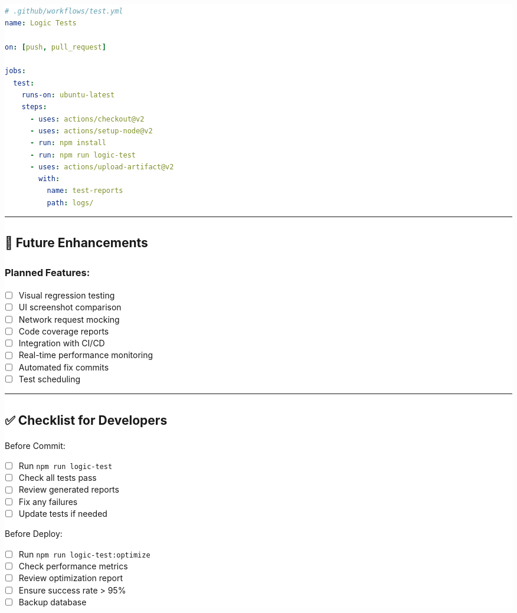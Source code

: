 ```yaml
# .github/workflows/test.yml
name: Logic Tests

on: [push, pull_request]

jobs:
  test:
    runs-on: ubuntu-latest
    steps:
      - uses: actions/checkout@v2
      - uses: actions/setup-node@v2
      - run: npm install
      - run: npm run logic-test
      - uses: actions/upload-artifact@v2
        with:
          name: test-reports
          path: logs/
```

---

## 📝 Future Enhancements

### Planned Features:
- [ ] Visual regression testing
- [ ] UI screenshot comparison
- [ ] Network request mocking
- [ ] Code coverage reports
- [ ] Integration with CI/CD
- [ ] Real-time performance monitoring
- [ ] Automated fix commits
- [ ] Test scheduling

---

## ✅ Checklist for Developers

Before Commit:
- [ ] Run `npm run logic-test`
- [ ] Check all tests pass
- [ ] Review generated reports
- [ ] Fix any failures
- [ ] Update tests if needed

Before Deploy:
- [ ] Run `npm run logic-test:optimize`
- [ ] Check performance metrics
- [ ] Review optimization report
- [ ] Ensure success rate > 95%
- [ ] Backup database
